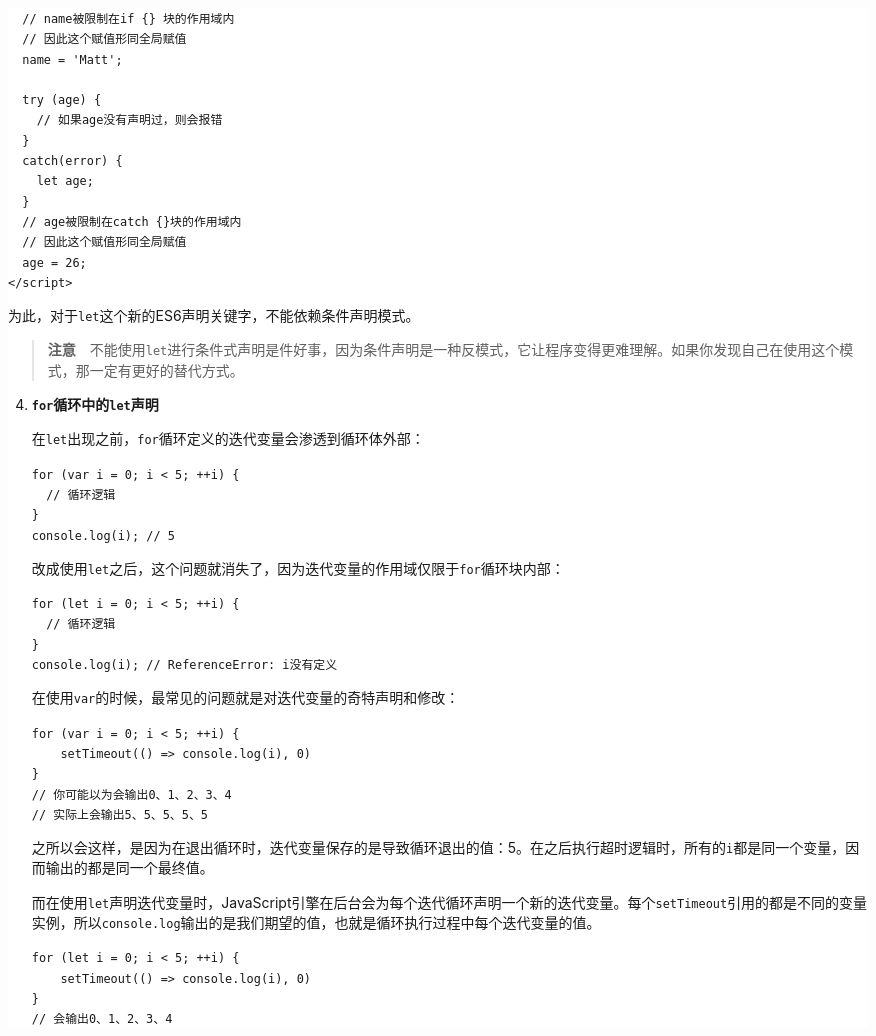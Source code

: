    ```
     // name被限制在if {} 块的作用域内
     // 因此这个赋值形同全局赋值
     name = 'Matt';
   
     try (age) {
       // 如果age没有声明过，则会报错
     }
     catch(error) {
       let age;
     }
     // age被限制在catch {}块的作用域内
     // 因此这个赋值形同全局赋值
     age = 26;
   </script>
   ```

   为此，对于`let`这个新的ES6声明关键字，不能依赖条件声明模式。

   > **注意**　不能使用`let`进行条件式声明是件好事，因为条件声明是一种反模式，它让程序变得更难理解。如果你发现自己在使用这个模式，那一定有更好的替代方式。

    

4. **`for`循环中的`let`声明**

   在`let`出现之前，`for`循环定义的迭代变量会渗透到循环体外部：

   ```
   for (var i = 0; i < 5; ++i) {
     // 循环逻辑
   }
   console.log(i); // 5
   ```

   改成使用`let`之后，这个问题就消失了，因为迭代变量的作用域仅限于`for`循环块内部：

   ```
   for (let i = 0; i < 5; ++i) {
     // 循环逻辑
   }
   console.log(i); // ReferenceError: i没有定义
   ```

   在使用`var`的时候，最常见的问题就是对迭代变量的奇特声明和修改：

   ```
   for (var i = 0; i < 5; ++i) {
       setTimeout(() => console.log(i), 0)
   }
   // 你可能以为会输出0、1、2、3、4
   // 实际上会输出5、5、5、5、5
   ```

   之所以会这样，是因为在退出循环时，迭代变量保存的是导致循环退出的值：5。在之后执行超时逻辑时，所有的`i`都是同一个变量，因而输出的都是同一个最终值。

   而在使用`let`声明迭代变量时，JavaScript引擎在后台会为每个迭代循环声明一个新的迭代变量。每个`setTimeout`引用的都是不同的变量实例，所以`console.log`输出的是我们期望的值，也就是循环执行过程中每个迭代变量的值。

   ```
   for (let i = 0; i < 5; ++i) {
       setTimeout(() => console.log(i), 0)
   }
   // 会输出0、1、2、3、4
   ```
